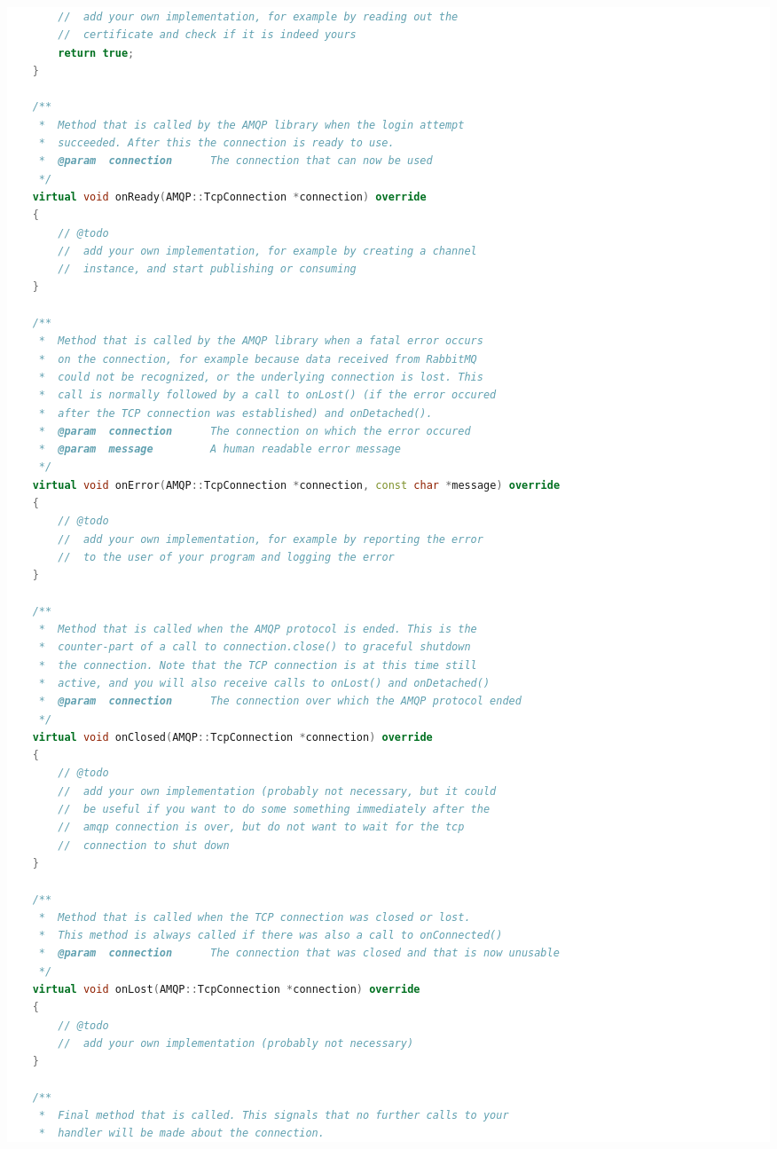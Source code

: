 ````c++
        //  add your own implementation, for example by reading out the
        //  certificate and check if it is indeed yours
        return true;
    }

    /**
     *  Method that is called by the AMQP library when the login attempt
     *  succeeded. After this the connection is ready to use.
     *  @param  connection      The connection that can now be used
     */
    virtual void onReady(AMQP::TcpConnection *connection) override
    {
        // @todo
        //  add your own implementation, for example by creating a channel
        //  instance, and start publishing or consuming
    }

    /**
     *  Method that is called by the AMQP library when a fatal error occurs
     *  on the connection, for example because data received from RabbitMQ
     *  could not be recognized, or the underlying connection is lost. This
     *  call is normally followed by a call to onLost() (if the error occured
     *  after the TCP connection was established) and onDetached().
     *  @param  connection      The connection on which the error occured
     *  @param  message         A human readable error message
     */
    virtual void onError(AMQP::TcpConnection *connection, const char *message) override
    {
        // @todo
        //  add your own implementation, for example by reporting the error
        //  to the user of your program and logging the error
    }

    /**
     *  Method that is called when the AMQP protocol is ended. This is the
     *  counter-part of a call to connection.close() to graceful shutdown
     *  the connection. Note that the TCP connection is at this time still 
     *  active, and you will also receive calls to onLost() and onDetached()
     *  @param  connection      The connection over which the AMQP protocol ended
     */
    virtual void onClosed(AMQP::TcpConnection *connection) override 
    {
        // @todo
        //  add your own implementation (probably not necessary, but it could
        //  be useful if you want to do some something immediately after the
        //  amqp connection is over, but do not want to wait for the tcp 
        //  connection to shut down
    }

    /**
     *  Method that is called when the TCP connection was closed or lost.
     *  This method is always called if there was also a call to onConnected()
     *  @param  connection      The connection that was closed and that is now unusable
     */
    virtual void onLost(AMQP::TcpConnection *connection) override 
    {
        // @todo
        //  add your own implementation (probably not necessary)
    }

    /**
     *  Final method that is called. This signals that no further calls to your
     *  handler will be made about the connection.
````